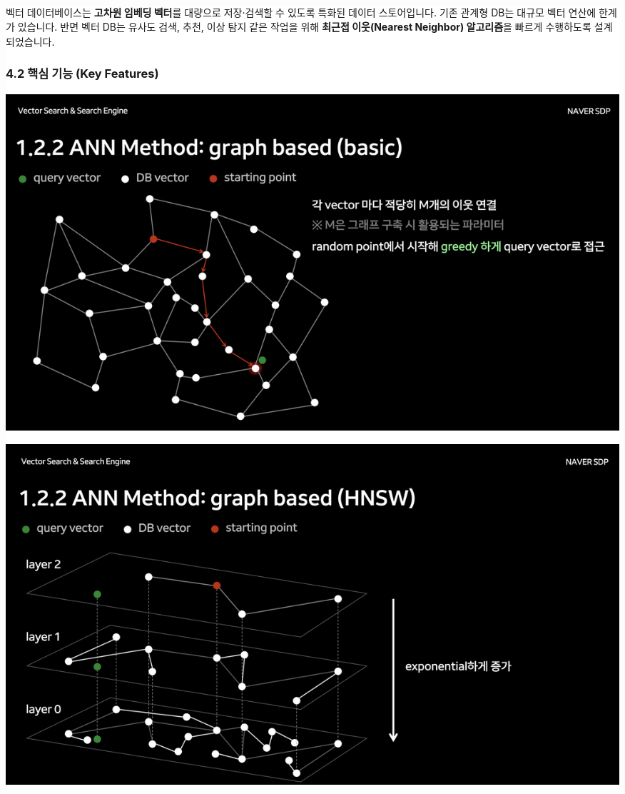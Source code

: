 벡터 데이터베이스는 **고차원 임베딩 벡터**를 대량으로 저장·검색할 수 있도록 특화된 데이터 스토어입니다. 기존 관계형 DB는 대규모 벡터 연산에 한계가 있습니다. 반면 벡터 DB는 유사도 검색, 추천, 이상 탐지 같은 작업을 위해 **최근접 이웃(Nearest Neighbor) 알고리즘**을 빠르게 수행하도록 설계되었습니다.

### 4.2 핵심 기능 (Key Features)

![image.png](../images/llm/image%208.png)

![image.png](../images/llm/image%209.png)
